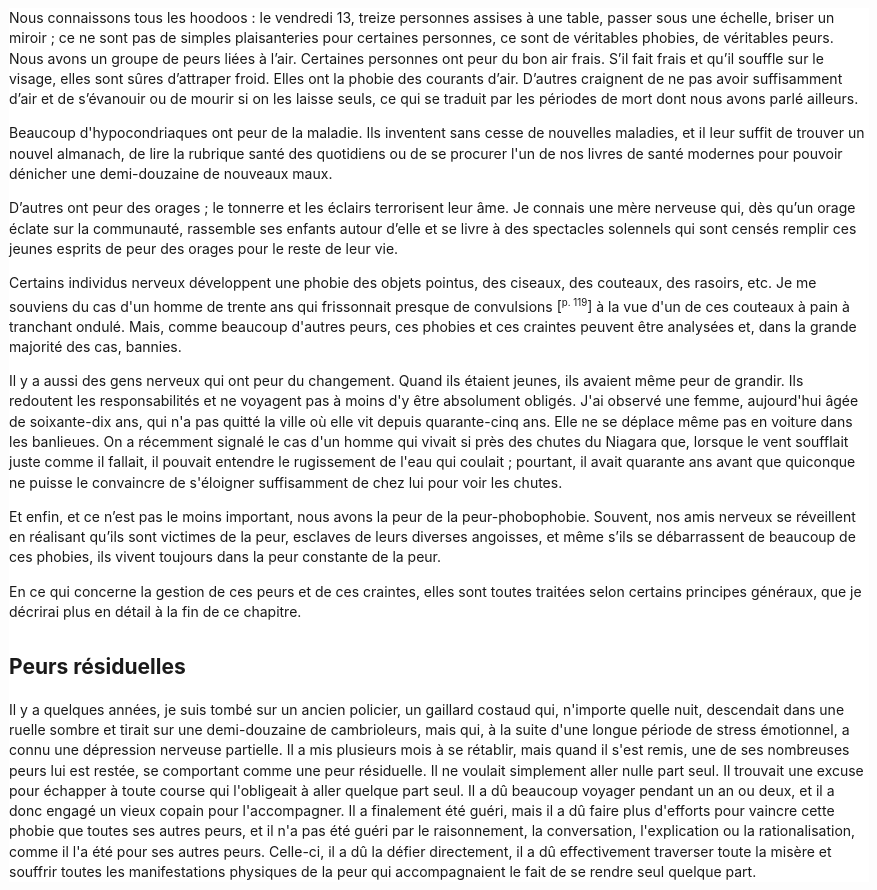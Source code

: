 Nous connaissons tous les hoodoos : le vendredi 13, treize personnes assises à une table, passer sous une échelle, briser un miroir ; ce ne sont pas de simples plaisanteries pour certaines personnes, ce sont de véritables phobies, de véritables peurs. Nous avons un groupe de peurs liées à l’air. Certaines personnes ont peur du bon air frais. S’il fait frais et qu’il souffle sur le visage, elles sont sûres d’attraper froid. Elles ont la phobie des courants d’air. D’autres craignent de ne pas avoir suffisamment d’air et de s’évanouir ou de mourir si on les laisse seuls, ce qui se traduit par les périodes de mort dont nous avons parlé ailleurs.

Beaucoup d'hypocondriaques ont peur de la maladie. Ils inventent sans cesse de nouvelles maladies, et il leur suffit de trouver un nouvel almanach, de lire la rubrique santé des quotidiens ou de se procurer l'un de nos livres de santé modernes pour pouvoir dénicher une demi-douzaine de nouveaux maux.

D’autres ont peur des orages ; le tonnerre et les éclairs terrorisent leur âme. Je connais une mère nerveuse qui, dès qu’un orage éclate sur la communauté, rassemble ses enfants autour d’elle et se livre à des spectacles solennels qui sont censés remplir ces jeunes esprits de peur des orages pour le reste de leur vie.

Certains individus nerveux développent une phobie des objets pointus, des ciseaux, des couteaux, des rasoirs, etc. Je me souviens du cas d'un homme de trente ans qui frissonnait presque de convulsions <span id="p119">[<sup><small>p. 119</small></sup>]</span> à la vue d'un de ces couteaux à pain à tranchant ondulé. Mais, comme beaucoup d'autres peurs, ces phobies et ces craintes peuvent être analysées et, dans la grande majorité des cas, bannies.

Il y a aussi des gens nerveux qui ont peur du changement. Quand ils étaient jeunes, ils avaient même peur de grandir. Ils redoutent les responsabilités et ne voyagent pas à moins d'y être absolument obligés. J'ai observé une femme, aujourd'hui âgée de soixante-dix ans, qui n'a pas quitté la ville où elle vit depuis quarante-cinq ans. Elle ne se déplace même pas en voiture dans les banlieues. On a récemment signalé le cas d'un homme qui vivait si près des chutes du Niagara que, lorsque le vent soufflait juste comme il fallait, il pouvait entendre le rugissement de l'eau qui coulait ; pourtant, il avait quarante ans avant que quiconque ne puisse le convaincre de s'éloigner suffisamment de chez lui pour voir les chutes.

Et enfin, et ce n’est pas le moins important, nous avons la peur de la peur-phobophobie. Souvent, nos amis nerveux se réveillent en réalisant qu’ils sont victimes de la peur, esclaves de leurs diverses angoisses, et même s’ils se débarrassent de beaucoup de ces phobies, ils vivent toujours dans la peur constante de la peur.

En ce qui concerne la gestion de ces peurs et de ces craintes, elles sont toutes traitées selon certains principes généraux, que je décrirai plus en détail à la fin de ce chapitre.

## Peurs résiduelles

Il y a quelques années, je suis tombé sur un ancien policier, un gaillard costaud qui, n'importe quelle nuit, descendait dans une ruelle sombre et tirait sur une demi-douzaine de cambrioleurs, mais qui, à la suite d'une longue période de stress émotionnel, a connu une dépression nerveuse partielle. Il a mis plusieurs mois à se rétablir, mais quand il s'est remis, une de ses nombreuses peurs lui est restée, se comportant comme une peur résiduelle. Il ne voulait simplement aller nulle part seul. Il trouvait une excuse pour échapper à toute course qui l'obligeait à aller quelque part seul. Il a dû beaucoup voyager pendant un an ou deux, et il a donc engagé un vieux copain pour l'accompagner. Il a finalement été guéri, mais il a dû faire plus d'efforts pour vaincre cette phobie que toutes ses autres peurs, et il n'a pas été guéri par le raisonnement, la conversation, l'explication ou la rationalisation, comme il l'a été pour ses autres peurs. Celle-ci, il a dû la défier directement, il a dû effectivement traverser toute la misère et souffrir toutes les manifestations physiques de la peur qui accompagnaient le fait de se rendre seul quelque part.
